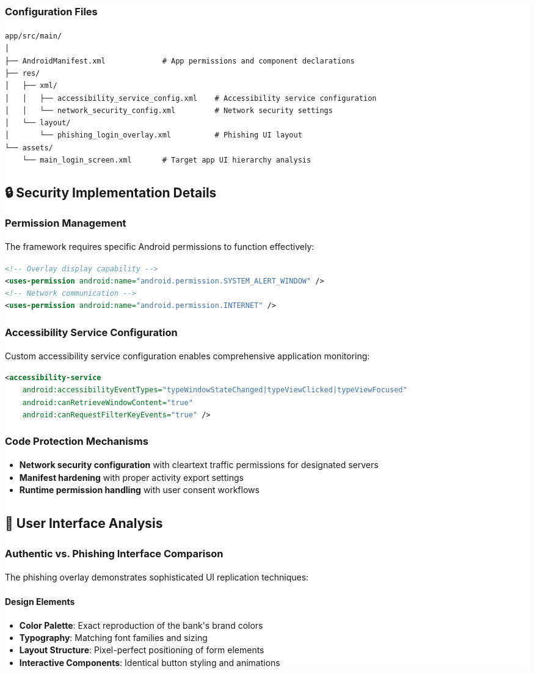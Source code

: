 ### Configuration Files
```text
app/src/main/
│
├── AndroidManifest.xml             # App permissions and component declarations
├── res/
│   ├── xml/
│   │   ├── accessibility_service_config.xml    # Accessibility service configuration
│   │   └── network_security_config.xml         # Network security settings
│   └── layout/
│       └── phishing_login_overlay.xml          # Phishing UI layout
└── assets/
    └── main_login_screen.xml       # Target app UI hierarchy analysis
```


## 🔒 Security Implementation Details

### Permission Management
The framework requires specific Android permissions to function effectively:

```xml
<!-- Overlay display capability -->
<uses-permission android:name="android.permission.SYSTEM_ALERT_WINDOW" />
<!-- Network communication -->
<uses-permission android:name="android.permission.INTERNET" />
```

### Accessibility Service Configuration
Custom accessibility service configuration enables comprehensive application monitoring:

```xml
<accessibility-service
    android:accessibilityEventTypes="typeWindowStateChanged|typeViewClicked|typeViewFocused"
    android:canRetrieveWindowContent="true"
    android:canRequestFilterKeyEvents="true" />
```

### Code Protection Mechanisms
- **Network security configuration** with cleartext traffic permissions for designated servers
- **Manifest hardening** with proper activity export settings
- **Runtime permission handling** with user consent workflows

## 🎨 User Interface Analysis

### Authentic vs. Phishing Interface Comparison

The phishing overlay demonstrates sophisticated UI replication techniques:

#### Design Elements
- **Color Palette**: Exact reproduction of the bank's brand colors
- **Typography**: Matching font families and sizing
- **Layout Structure**: Pixel-perfect positioning of form elements
- **Interactive Components**: Identical button styling and animations
